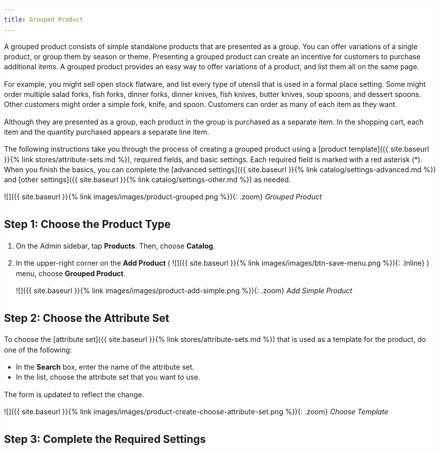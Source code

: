 ```yaml
---
title: Grouped Product
---
```


A grouped product consists of simple standalone products that are presented as a group. You can offer variations of a single product, or group them by season or theme. Presenting a grouped product can create an incentive for customers to purchase additional items. A grouped product provides an easy way to offer variations of a product, and list them all on the same page.

For example, you might sell open stock flatware, and list every type of utensil that is used in a formal place setting. Some might order multiple salad forks, fish forks, dinner forks, dinner knives, fish knives, butter knives, soup spoons, and dessert spoons. Other customers might order a simple fork, knife, and spoon. Customers can order as many of each item as they want.

Although they are presented as a group, each product in the group is purchased as a separate item. In the shopping cart, each item and the quantity purchased appears a separate line item.

The following instructions take you through the process of creating a grouped product using a [product template]({{ site.baseurl }}{% link stores/attribute-sets.md %}), required fields, and basic settings. Each required field is marked with a red asterisk (*). When you finish the basics, you can complete the [advanced settings]({{ site.baseurl }}{% link catalog/settings-advanced.md %}) and [other settings]({{ site.baseurl }}{% link catalog/settings-other.md %}) as needed.

![]({{ site.baseurl }}{% link images/images/product-grouped.png %}){: .zoom}
*Grouped Product*

## Step 1: Choose the Product Type

1. On the Admin sidebar, tap **Products**. Then, choose **Catalog**.

1. In the upper-right corner on the **Add Product** ( ![]({{ site.baseurl }}{% link images/images/btn-save-menu.png %}){: .Inline} ) menu, choose **Grouped Product**.

    ![]({{ site.baseurl }}{% link images/images/product-add-simple.png %}){: .zoom}
    *Add Simple Product*

## Step 2: Choose the Attribute Set

To choose the [attribute set]({{ site.baseurl }}{% link stores/attribute-sets.md %}) that is used as a template for the product, do one of the following:

* In the **Search** box, enter the name of the attribute set.
* In the list, choose the attribute set that you want to use.

The form is updated to reflect the change.

![]({{ site.baseurl }}{% link images/images/product-create-choose-attribute-set.png %}){: .zoom}
*Choose Template*

## Step 3: Complete the Required Settings
